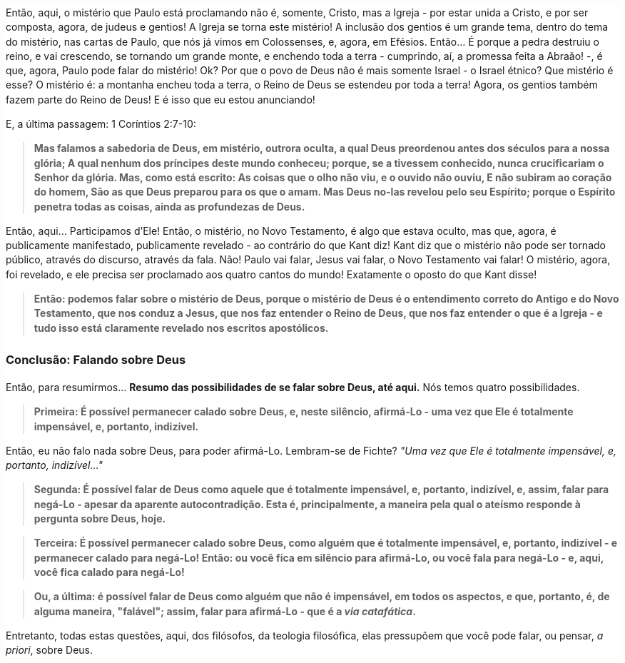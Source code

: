 Então, aqui, o mistério que Paulo está proclamando não é, somente, Cristo, mas a Igreja -  por estar unida a Cristo, e por ser composta, agora, de judeus e gentios! A Igreja se torna este mistério! A inclusão dos gentios é um grande tema, dentro do tema do mistério, nas cartas de Paulo, que nós já vimos em Colossenses, e, agora, em Efésios. Então… É porque a pedra destruiu o reino, e vai crescendo, se tornando um grande monte, e enchendo toda a terra -  cumprindo, aí, a promessa feita a Abraão! -, é que, agora, Paulo pode falar do mistério! Ok? Por que o povo de Deus não é mais somente Israel -  o Israel étnico?  Que mistério é esse?  O mistério é: a montanha encheu toda a terra, o Reino de Deus se estendeu por toda a terra! Agora, os gentios também fazem parte do Reino de Deus! E é isso que eu estou anunciando!

E, a última passagem: 1 Coríntios 2:7-10:

> **Mas falamos a sabedoria de Deus, em mistério, outrora oculta, a qual Deus preordenou antes dos séculos para a nossa glória; A qual nenhum dos príncipes deste mundo conheceu; porque, se a tivessem conhecido, nunca crucificariam o Senhor da glória. Mas, como está escrito: As coisas que o olho não viu, e o ouvido não ouviu, E não subiram ao coração do homem, São as que Deus preparou para os que o amam. Mas Deus no-las revelou pelo seu Espírito; porque o Espírito penetra todas as coisas, ainda as profundezas de Deus.**

Então, aqui…  Participamos d’Ele! Então, o mistério, no Novo Testamento, é algo que estava oculto, mas que, agora, é publicamente manifestado, publicamente revelado -  ao contrário do que Kant diz! Kant diz que o mistério não pode ser tornado público, através do discurso, através da fala. Não! Paulo vai falar, Jesus vai falar, o Novo Testamento vai falar! O mistério, agora, foi revelado, e ele precisa ser proclamado aos quatro cantos do mundo! Exatamente o oposto do que Kant disse! 

> **Então: podemos falar sobre o mistério de Deus, porque o mistério de Deus é o entendimento correto do Antigo e do Novo Testamento, que nos conduz a Jesus, que nos faz entender o Reino de Deus, que nos faz entender o que é a Igreja - e tudo isso está claramente revelado nos escritos apostólicos.**

### Conclusão: Falando sobre Deus

Então, para resumirmos…  **Resumo das possibilidades de se falar sobre Deus, até aqui.** Nós temos quatro possibilidades.

> **Primeira:  É possível permanecer calado sobre Deus, e, neste silêncio, afirmá-Lo - uma vez que Ele é totalmente impensável, e, portanto, indizível.** 

Então, eu não falo nada sobre Deus, para poder afirmá-Lo.  Lembram-se de Fichte?  _"Uma vez que Ele é totalmente impensável, e, portanto, indizível…"_ 

> **Segunda: É possível falar de Deus como aquele que é totalmente impensável, e, portanto, indizível, e, assim, falar para negá-Lo -  apesar da aparente autocontradição. Esta é, principalmente, a maneira pela qual o ateísmo responde à pergunta sobre Deus, hoje.**

> **Terceira: É possível permanecer calado sobre Deus, como alguém que é totalmente impensável, e, portanto, indizível -  e permanecer calado para negá-Lo! Então: ou você fica em silêncio para afirmá-Lo, ou você fala para negá-Lo -  e, aqui, você fica calado para negá-Lo!**

> **Ou, a última: é possível falar de Deus como alguém que não é impensável, em todos os aspectos, e que, portanto, é, de alguma maneira, "falável"; assim, falar para afirmá-Lo -  que é a _via catafática_.**

Entretanto, todas estas questões, aqui, dos filósofos, da teologia filosófica, elas pressupõem que você pode falar, ou pensar, _a priori_, sobre Deus. 
